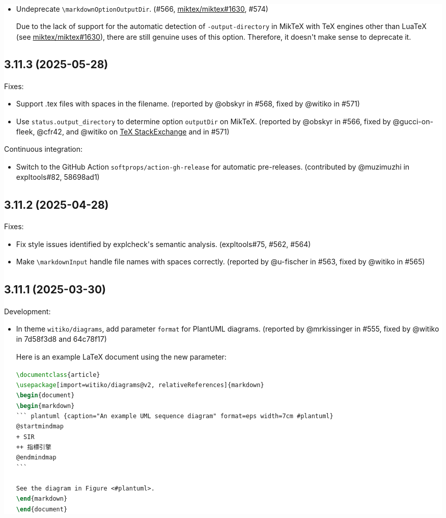 - Undeprecate `\markdownOptionOutputDir`.
  (#566, [miktex/miktex#1630][miktex-1630], #574)

  Due to the lack of support for the automatic detection of `-output-directory`
  in MikTeX with TeX engines other than LuaTeX (see
  [miktex/miktex#1630][miktex-1630]), there are still genuine uses of this
  option. Therefore, it doesn't make sense to deprecate it.

 [miktex-1630]: https://github.com/MiKTeX/miktex/issues/1630
 [lt3luabridge-32]: https://github.com/Witiko/lt3luabridge/pull/32

## 3.11.3 (2025-05-28)

Fixes:

- Support .tex files with spaces in the filename.
  (reported by @obskyr in #568, fixed by @witiko in #571)

- Use `status.output_directory` to determine option `outputDir` on MikTeX.
  (reported by @obskyr in #566, fixed by @gucci-on-fleek, @cfr42, and @witiko
  on [TeX StackExchange][tse-742209] and in #571)

 [tse-742209]: https://tex.stackexchange.com/questions/742209/

Continuous integration:

- Switch to the GitHub Action `softprops/action-gh-release` for automatic
  pre-releases. (contributed by @muzimuzhi in expltools#82, 58698ad1)

## 3.11.2 (2025-04-28)

Fixes:

- Fix style issues identified by explcheck's semantic analysis.
  (expltools#75, #562, #564)

- Make `\markdownInput` handle file names with spaces correctly.
  (reported by @u-fischer in #563, fixed by @witiko in #565)

## 3.11.1 (2025-03-30)

Development:

- In theme `witiko/diagrams`, add parameter `format` for PlantUML diagrams.
  (reported by @mrkissinger in #555, fixed by @witiko in 7d58f3d8 and 64c78f17)

  Here is an example LaTeX document using the new parameter:

  ```` tex
  \documentclass{article}
  \usepackage[import=witiko/diagrams@v2, relativeReferences]{markdown}
  \begin{document}
  \begin{markdown}
  ``` plantuml {caption="An example UML sequence diagram" format=eps width=7cm #plantuml}
  @startmindmap
  + SIR
  ++ 指標引擎
  @endmindmap
  ```

  See the diagram in Figure <#plantuml>.
  \end{markdown}
  \end{document}
  ````


 [dev-context-msg03280]: https://www.mail-archive.com/dev-context@ntg.nl/msg03280.html
   [matrix-542]: https://matrix.to/#/!UeAwznpYwwsinVTetR:matrix.org/$CpfhKJT8DAkzH7Rx6ynV1BKFKbfMUtxkpNzqftvLGec?via=matrix.org&via=im.f3l.de
 [matrix-517]: https://matrix.to/#/!UeAwznpYwwsinVTetR:matrix.org/$WzqBd_p3KB766wqbFBLbn3o9DmBJCJfPAOsC5w--gW4?via=matrix.org&via=im.f3l.de
 [matrix-539]: https://matrix.to/#/!UeAwznpYwwsinVTetR:matrix.org/$VZbdWB2EpHeg290MGsYsbUEwMoN68zT8tbIRUKRJ1wc?via=matrix.org&via=im.f3l.de
 [tex-live-2025-01-051051]: https://tug.org/pipermail/tex-live/2025-January/051051.html
 [tex-live-2024-12-050952]: https://tug.org/pipermail/tex-live/2024-December/050952.html
 [matrix-514]: https://matrix.to/#/!UeAwznpYwwsinVTetR:matrix.org/$TTc-m7B5NSdsLBNNyIuFWQ-u2nOZ03lJ5js88hnyFiU?via=matrix.org&via=im.f3l.de
 [matrix-950e8269]: https://matrix.to/#/!pznomuvubVyxElflTe:matrix.org/$op_onsRdhtXJsZB5d5LZrOFF75T02XvKehmikdoucx4?via=matrix.org&via=im.f3l.de
 [matrix-520]: https://matrix.to/#/!lWGKeMcpgwGHpfLYkf:matrix.org/$mZB-_YfreLFSKU5eDzp0AIvMnsV_Bn-rpUoj9HtUVwk?via=matrix.org&via=im.f3l.de
 [matrix-435]: https://matrix.to/#/!UeAwznpYwwsinVTetR:matrix.org/$k4ky6I-uvxdp8ipVlHvef5JXfIfPQvFtXOAD_ogF2uU?via=matrix.org&via=im.f3l.de
 [matrix-439]: https://matrix.to/#/!pznomuvubVyxElflTe:matrix.org/$Gp9CYKWP3h_gyFyArnW3Y3CJzVXefWYThjlyB58zvP8?via=matrix.org&via=im.f3l.de
 [tse-716400]: https://tex.stackexchange.com/questions/716362/convert-control-sequence-with-a-variable-number-of-parameters-into-a-token-list/716400#716400
 [matrix-405]: https://matrix.to/#/!efVbynJpCMjlOTfose:matrix.org/$8oUA2Bn3ch3q9K6RU-1EgpO9uQOd_3Mky4YwT325Ib0?via=matrix.org&via=im.f3l.de
 [matrix-361]: https://matrix.to/#/!UeAwznpYwwsinVTetR:matrix.org/$k__vWylYp_L9eyZ0lXCPy26GokZ-Y9g5v8Xs9n47twQ?via=matrix.org&via=im.f3l.de
 [matrix-357]: https://matrix.to/#/!efVbynJpCMjlOTfose:matrix.org/$WR3quuO1fyOl6w_KX6YFA4BACBcL-cWUWBpVfpPWDkI?via=matrix.org&via=im.f3l.de
 [matrix-349]: https://matrix.to/#/!efVbynJpCMjlOTfose:matrix.org/$8JXGbDz0viyRyv6ySWQ3344BOhwd4dj5WYeawzEg_tU?via=matrix.org&via=im.f3l.de
 [matrix-352]: https://matrix.to/#/!lWGKeMcpgwGHpfLYkf:matrix.org/$yVeWB0Yzfz6mgORv5VeG9IEl7a4xLogkAUmdNMSCxEg?via=matrix.org&via=im.f3l.de
 [matrix-351]: https://matrix.to/#/!lWGKeMcpgwGHpfLYkf:matrix.org/$yVeWB0Yzfz6mgORv5VeG9IEl7a4xLogkAUmdNMSCxEg?via=matrix.org&via=im.f3l.de
 [matrix-347]: https://matrix.to/#/!efVbynJpCMjlOTfose:matrix.org/$8JXGbDz0viyRyv6ySWQ3344BOhwd4dj5WYeawzEg_tU?via=matrix.org&via=im.f3l.de
 [matrix-306]: https://matrix.to/#/!lWGKeMcpgwGHpfLYkf:matrix.org/$g9ZTEyXP-V_5elJjcqRd-D9QyIfJuTw-TWlZIFoh72c?via=matrix.org&via=im.f3l.de
 [matrix-331]: https://matrix.to/#/!efVbynJpCMjlOTfose:matrix.org/$6qKDXlLxsaJnOl0muFX3K7Htj41B-7hL2PmSFTIm6NE?via=matrix.org&via=im.f3l.de
 [matrix-256]: https://matrix.to/#/!pznomuvubVyxElflTe:matrix.org/$mDATROtxOLOGBvH5Nt3o86iysRe1LCfZB-lw4PqjKJk?via=matrix.org&via=im.f3l.de